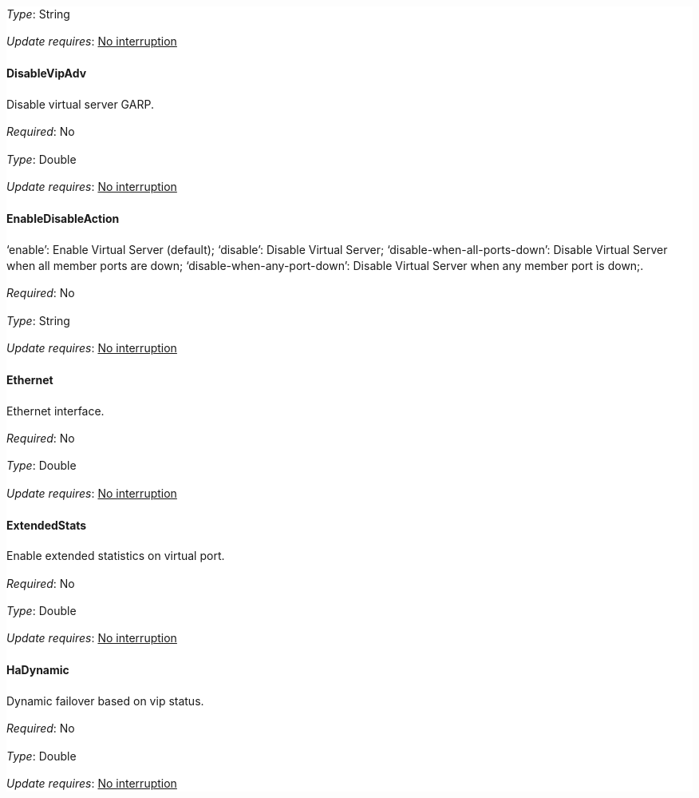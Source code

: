 _Type_: String

_Update requires_: [No interruption](https://docs.aws.amazon.com/AWSCloudFormation/latest/UserGuide/using-cfn-updating-stacks-update-behaviors.html#update-no-interrupt)

#### DisableVipAdv

Disable virtual server GARP.

_Required_: No

_Type_: Double

_Update requires_: [No interruption](https://docs.aws.amazon.com/AWSCloudFormation/latest/UserGuide/using-cfn-updating-stacks-update-behaviors.html#update-no-interrupt)

#### EnableDisableAction

‘enable’: Enable Virtual Server (default); ‘disable’: Disable Virtual Server; ‘disable-when-all-ports-down’: Disable Virtual Server when all member ports are down; ‘disable-when-any-port-down’: Disable Virtual Server when any member port is down;.

_Required_: No

_Type_: String

_Update requires_: [No interruption](https://docs.aws.amazon.com/AWSCloudFormation/latest/UserGuide/using-cfn-updating-stacks-update-behaviors.html#update-no-interrupt)

#### Ethernet

Ethernet interface.

_Required_: No

_Type_: Double

_Update requires_: [No interruption](https://docs.aws.amazon.com/AWSCloudFormation/latest/UserGuide/using-cfn-updating-stacks-update-behaviors.html#update-no-interrupt)

#### ExtendedStats

Enable extended statistics on virtual port.

_Required_: No

_Type_: Double

_Update requires_: [No interruption](https://docs.aws.amazon.com/AWSCloudFormation/latest/UserGuide/using-cfn-updating-stacks-update-behaviors.html#update-no-interrupt)

#### HaDynamic

Dynamic failover based on vip status.

_Required_: No

_Type_: Double

_Update requires_: [No interruption](https://docs.aws.amazon.com/AWSCloudFormation/latest/UserGuide/using-cfn-updating-stacks-update-behaviors.html#update-no-interrupt)

